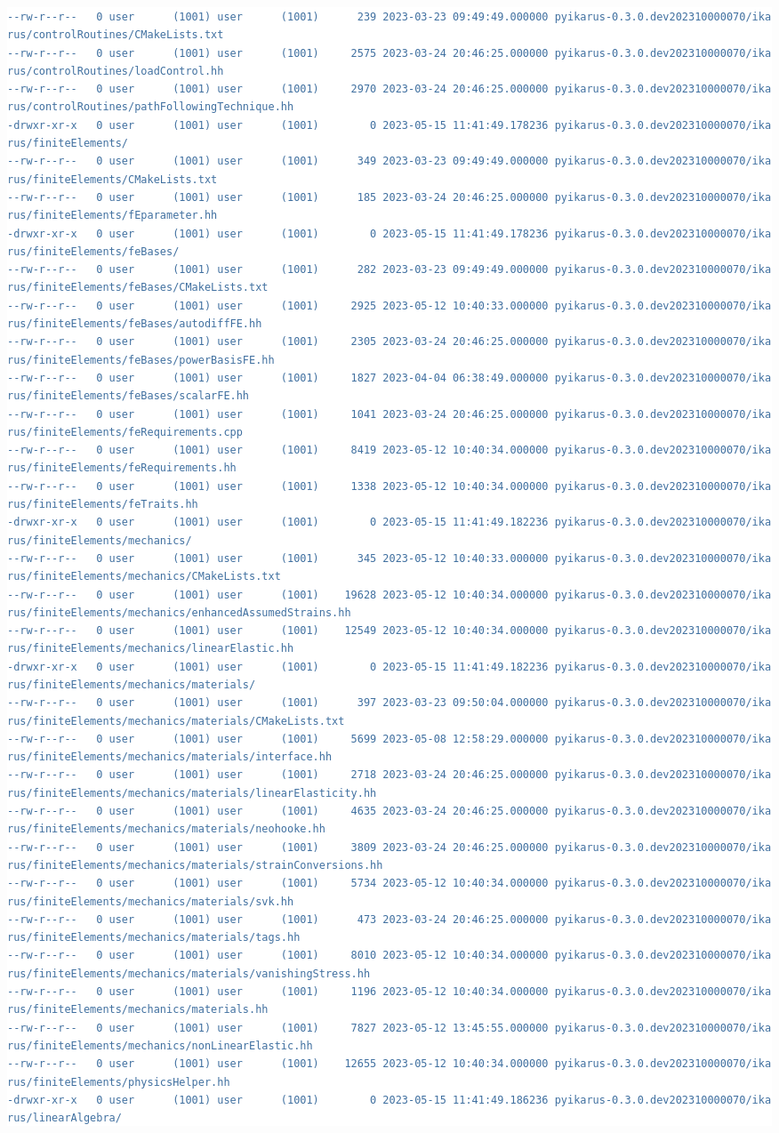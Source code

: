 ```diff
--rw-r--r--   0 user      (1001) user      (1001)      239 2023-03-23 09:49:49.000000 pyikarus-0.3.0.dev202310000070/ikarus/controlRoutines/CMakeLists.txt
--rw-r--r--   0 user      (1001) user      (1001)     2575 2023-03-24 20:46:25.000000 pyikarus-0.3.0.dev202310000070/ikarus/controlRoutines/loadControl.hh
--rw-r--r--   0 user      (1001) user      (1001)     2970 2023-03-24 20:46:25.000000 pyikarus-0.3.0.dev202310000070/ikarus/controlRoutines/pathFollowingTechnique.hh
-drwxr-xr-x   0 user      (1001) user      (1001)        0 2023-05-15 11:41:49.178236 pyikarus-0.3.0.dev202310000070/ikarus/finiteElements/
--rw-r--r--   0 user      (1001) user      (1001)      349 2023-03-23 09:49:49.000000 pyikarus-0.3.0.dev202310000070/ikarus/finiteElements/CMakeLists.txt
--rw-r--r--   0 user      (1001) user      (1001)      185 2023-03-24 20:46:25.000000 pyikarus-0.3.0.dev202310000070/ikarus/finiteElements/fEparameter.hh
-drwxr-xr-x   0 user      (1001) user      (1001)        0 2023-05-15 11:41:49.178236 pyikarus-0.3.0.dev202310000070/ikarus/finiteElements/feBases/
--rw-r--r--   0 user      (1001) user      (1001)      282 2023-03-23 09:49:49.000000 pyikarus-0.3.0.dev202310000070/ikarus/finiteElements/feBases/CMakeLists.txt
--rw-r--r--   0 user      (1001) user      (1001)     2925 2023-05-12 10:40:33.000000 pyikarus-0.3.0.dev202310000070/ikarus/finiteElements/feBases/autodiffFE.hh
--rw-r--r--   0 user      (1001) user      (1001)     2305 2023-03-24 20:46:25.000000 pyikarus-0.3.0.dev202310000070/ikarus/finiteElements/feBases/powerBasisFE.hh
--rw-r--r--   0 user      (1001) user      (1001)     1827 2023-04-04 06:38:49.000000 pyikarus-0.3.0.dev202310000070/ikarus/finiteElements/feBases/scalarFE.hh
--rw-r--r--   0 user      (1001) user      (1001)     1041 2023-03-24 20:46:25.000000 pyikarus-0.3.0.dev202310000070/ikarus/finiteElements/feRequirements.cpp
--rw-r--r--   0 user      (1001) user      (1001)     8419 2023-05-12 10:40:34.000000 pyikarus-0.3.0.dev202310000070/ikarus/finiteElements/feRequirements.hh
--rw-r--r--   0 user      (1001) user      (1001)     1338 2023-05-12 10:40:34.000000 pyikarus-0.3.0.dev202310000070/ikarus/finiteElements/feTraits.hh
-drwxr-xr-x   0 user      (1001) user      (1001)        0 2023-05-15 11:41:49.182236 pyikarus-0.3.0.dev202310000070/ikarus/finiteElements/mechanics/
--rw-r--r--   0 user      (1001) user      (1001)      345 2023-05-12 10:40:33.000000 pyikarus-0.3.0.dev202310000070/ikarus/finiteElements/mechanics/CMakeLists.txt
--rw-r--r--   0 user      (1001) user      (1001)    19628 2023-05-12 10:40:34.000000 pyikarus-0.3.0.dev202310000070/ikarus/finiteElements/mechanics/enhancedAssumedStrains.hh
--rw-r--r--   0 user      (1001) user      (1001)    12549 2023-05-12 10:40:34.000000 pyikarus-0.3.0.dev202310000070/ikarus/finiteElements/mechanics/linearElastic.hh
-drwxr-xr-x   0 user      (1001) user      (1001)        0 2023-05-15 11:41:49.182236 pyikarus-0.3.0.dev202310000070/ikarus/finiteElements/mechanics/materials/
--rw-r--r--   0 user      (1001) user      (1001)      397 2023-03-23 09:50:04.000000 pyikarus-0.3.0.dev202310000070/ikarus/finiteElements/mechanics/materials/CMakeLists.txt
--rw-r--r--   0 user      (1001) user      (1001)     5699 2023-05-08 12:58:29.000000 pyikarus-0.3.0.dev202310000070/ikarus/finiteElements/mechanics/materials/interface.hh
--rw-r--r--   0 user      (1001) user      (1001)     2718 2023-03-24 20:46:25.000000 pyikarus-0.3.0.dev202310000070/ikarus/finiteElements/mechanics/materials/linearElasticity.hh
--rw-r--r--   0 user      (1001) user      (1001)     4635 2023-03-24 20:46:25.000000 pyikarus-0.3.0.dev202310000070/ikarus/finiteElements/mechanics/materials/neohooke.hh
--rw-r--r--   0 user      (1001) user      (1001)     3809 2023-03-24 20:46:25.000000 pyikarus-0.3.0.dev202310000070/ikarus/finiteElements/mechanics/materials/strainConversions.hh
--rw-r--r--   0 user      (1001) user      (1001)     5734 2023-05-12 10:40:34.000000 pyikarus-0.3.0.dev202310000070/ikarus/finiteElements/mechanics/materials/svk.hh
--rw-r--r--   0 user      (1001) user      (1001)      473 2023-03-24 20:46:25.000000 pyikarus-0.3.0.dev202310000070/ikarus/finiteElements/mechanics/materials/tags.hh
--rw-r--r--   0 user      (1001) user      (1001)     8010 2023-05-12 10:40:34.000000 pyikarus-0.3.0.dev202310000070/ikarus/finiteElements/mechanics/materials/vanishingStress.hh
--rw-r--r--   0 user      (1001) user      (1001)     1196 2023-05-12 10:40:34.000000 pyikarus-0.3.0.dev202310000070/ikarus/finiteElements/mechanics/materials.hh
--rw-r--r--   0 user      (1001) user      (1001)     7827 2023-05-12 13:45:55.000000 pyikarus-0.3.0.dev202310000070/ikarus/finiteElements/mechanics/nonLinearElastic.hh
--rw-r--r--   0 user      (1001) user      (1001)    12655 2023-05-12 10:40:34.000000 pyikarus-0.3.0.dev202310000070/ikarus/finiteElements/physicsHelper.hh
-drwxr-xr-x   0 user      (1001) user      (1001)        0 2023-05-15 11:41:49.186236 pyikarus-0.3.0.dev202310000070/ikarus/linearAlgebra/
```